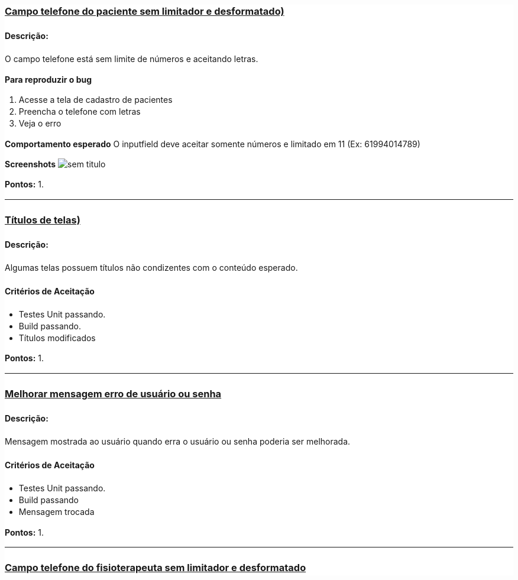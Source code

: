 
### [Campo telefone do paciente sem limitador e desformatado)](https://github.com/fga-gpp-mds/2018.1-Reabilitacao-Motora/issues/283)

#### Descrição:
O campo telefone está sem limite de números e aceitando letras.

**Para reproduzir o bug**
1. Acesse a tela de cadastro de pacientes
2. Preencha o  telefone com letras
3. Veja o erro

**Comportamento esperado**
O inputfield deve aceitar somente números e limitado em 11 (Ex: 61994014789)

**Screenshots**
![sem titulo](https://user-images.githubusercontent.com/30915713/41266051-a5aebfb4-6dcb-11e8-929a-7f2f8398da8f.png)

**Pontos:** 1.

---

### [Títulos de telas)](https://github.com/fga-gpp-mds/2018.1-Reabilitacao-Motora/issues/305)

#### Descrição:
Algumas telas possuem títulos não condizentes com o conteúdo esperado.

#### Critérios de Aceitação
- Testes Unit passando.
- Build passando.
- Títulos modificados

**Pontos:** 1.

---

### [Melhorar mensagem erro de usuário ou senha](https://github.com/fga-gpp-mds/2018.1-Reabilitacao-Motora/issues/296)

#### Descrição:
Mensagem mostrada ao usuário quando erra o usuário ou senha poderia ser melhorada.

#### Critérios de Aceitação
- Testes Unit passando.
- Build passando
- Mensagem trocada

**Pontos:** 1.

---

### [Campo telefone do fisioterapeuta sem limitador e desformatado](https://github.com/fga-gpp-mds/2018.1-Reabilitacao-Motora/issues/269)
